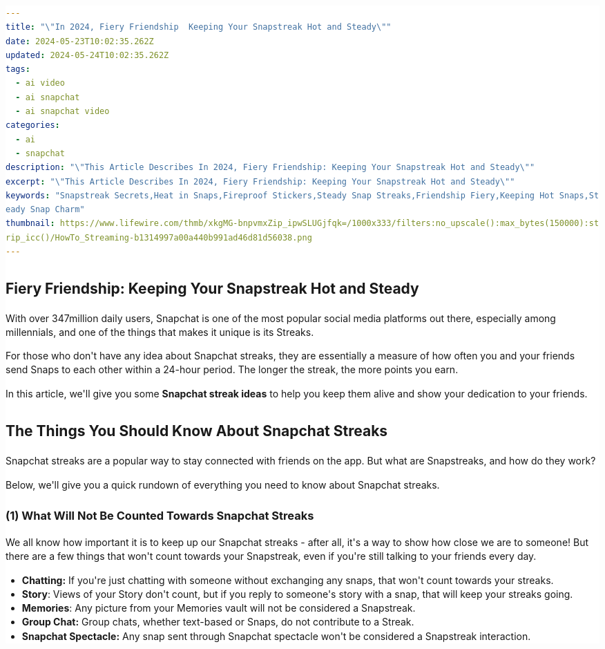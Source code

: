 ```yaml
---
title: "\"In 2024, Fiery Friendship  Keeping Your Snapstreak Hot and Steady\""
date: 2024-05-23T10:02:35.262Z
updated: 2024-05-24T10:02:35.262Z
tags:
  - ai video
  - ai snapchat
  - ai snapchat video
categories:
  - ai
  - snapchat
description: "\"This Article Describes In 2024, Fiery Friendship: Keeping Your Snapstreak Hot and Steady\""
excerpt: "\"This Article Describes In 2024, Fiery Friendship: Keeping Your Snapstreak Hot and Steady\""
keywords: "Snapstreak Secrets,Heat in Snaps,Fireproof Stickers,Steady Snap Streaks,Friendship Fiery,Keeping Hot Snaps,Steady Snap Charm"
thumbnail: https://www.lifewire.com/thmb/xkgMG-bnpvmxZip_ipwSLUGjfqk=/1000x333/filters:no_upscale():max_bytes(150000):strip_icc()/HowTo_Streaming-b1314997a00a440b991ad46d81d56038.png
---
```


## Fiery Friendship: Keeping Your Snapstreak Hot and Steady

With over 347million daily users, Snapchat is one of the most popular social media platforms out there, especially among millennials, and one of the things that makes it unique is its Streaks.

For those who don't have any idea about Snapchat streaks, they are essentially a measure of how often you and your friends send Snaps to each other within a 24-hour period. The longer the streak, the more points you earn.

In this article, we'll give you some **Snapchat streak ideas** to help you keep them alive and show your dedication to your friends.

## The Things You Should Know About Snapchat Streaks

Snapchat streaks are a popular way to stay connected with friends on the app. But what are Snapstreaks, and how do they work?

Below, we'll give you a quick rundown of everything you need to know about Snapchat streaks.

### (1) What Will Not Be Counted Towards Snapchat Streaks

We all know how important it is to keep up our Snapchat streaks - after all, it's a way to show how close we are to someone! But there are a few things that won't count towards your Snapstreak, even if you're still talking to your friends every day.

* **Chatting:** If you're just chatting with someone without exchanging any snaps, that won't count towards your streaks.
* **Story**: Views of your Story don't count, but if you reply to someone's story with a snap, that will keep your streaks going.
* **Memories**: Any picture from your Memories vault will not be considered a Snapstreak.
* **Group Chat:** Group chats, whether text-based or Snaps, do not contribute to a Streak.
* **Snapchat Spectacle:** Any snap sent through Snapchat spectacle won't be considered a Snapstreak interaction.
